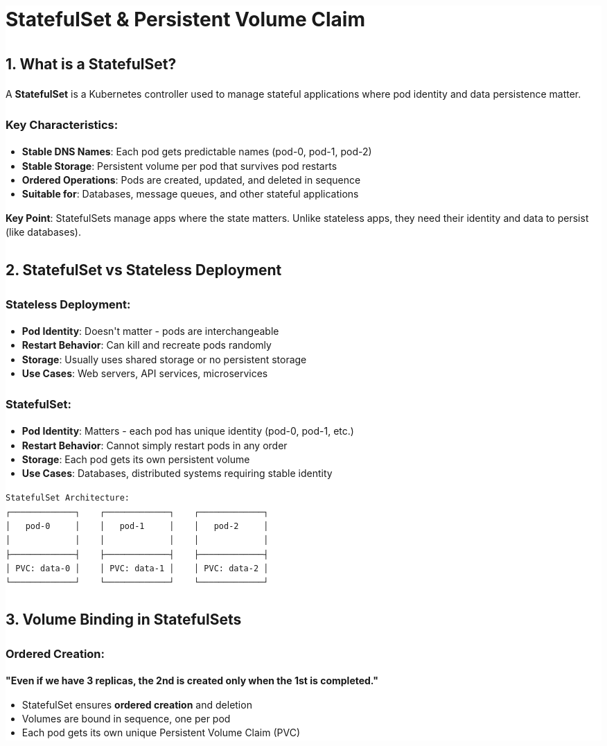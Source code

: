 # StatefulSet & Persistent Volume Claim

## 1. What is a StatefulSet?

A **StatefulSet** is a Kubernetes controller used to manage stateful applications where pod identity and data persistence matter.

### Key Characteristics:
- **Stable DNS Names**: Each pod gets predictable names (pod-0, pod-1, pod-2)
- **Stable Storage**: Persistent volume per pod that survives pod restarts
- **Ordered Operations**: Pods are created, updated, and deleted in sequence
- **Suitable for**: Databases, message queues, and other stateful applications

**Key Point**: StatefulSets manage apps where the state matters. Unlike stateless apps, they need their identity and data to persist (like databases).

## 2. StatefulSet vs Stateless Deployment

### Stateless Deployment:
- **Pod Identity**: Doesn't matter - pods are interchangeable
- **Restart Behavior**: Can kill and recreate pods randomly
- **Storage**: Usually uses shared storage or no persistent storage
- **Use Cases**: Web servers, API services, microservices

### StatefulSet:
- **Pod Identity**: Matters - each pod has unique identity (pod-0, pod-1, etc.)
- **Restart Behavior**: Cannot simply restart pods in any order
- **Storage**: Each pod gets its own persistent volume
- **Use Cases**: Databases, distributed systems requiring stable identity

```
StatefulSet Architecture:
┌─────────────┐    ┌─────────────┐    ┌─────────────┐
│   pod-0     │    │   pod-1     │    │   pod-2     │
│             │    │             │    │             │
├─────────────┤    ├─────────────┤    ├─────────────┤
│ PVC: data-0 │    │ PVC: data-1 │    │ PVC: data-2 │
└─────────────┘    └─────────────┘    └─────────────┘
```

## 3. Volume Binding in StatefulSets

### Ordered Creation:
**"Even if we have 3 replicas, the 2nd is created only when the 1st is completed."**

- StatefulSet ensures **ordered creation** and deletion
- Volumes are bound in sequence, one per pod
- Each pod gets its own unique Persistent Volume Claim (PVC)
